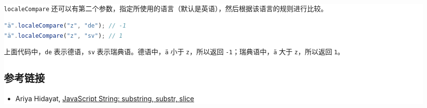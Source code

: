 `localeCompare` 还可以有第二个参数，指定所使用的语言（默认是英语），然后根据该语言的规则进行比较。

```javascript
"ä".localeCompare("z", "de"); // -1
"ä".localeCompare("z", "sv"); // 1
```

上面代码中，`de` 表示德语，`sv` 表示瑞典语。德语中，`ä` 小于 `z`，所以返回 `-1`；瑞典语中，`ä` 大于 `z`，所以返回 `1`。

## 参考链接

- Ariya Hidayat, [JavaScript String: substring, substr, slice](http://ariya.ofilabs.com/2014/02/javascript-string-substring-substr-slice.html)
